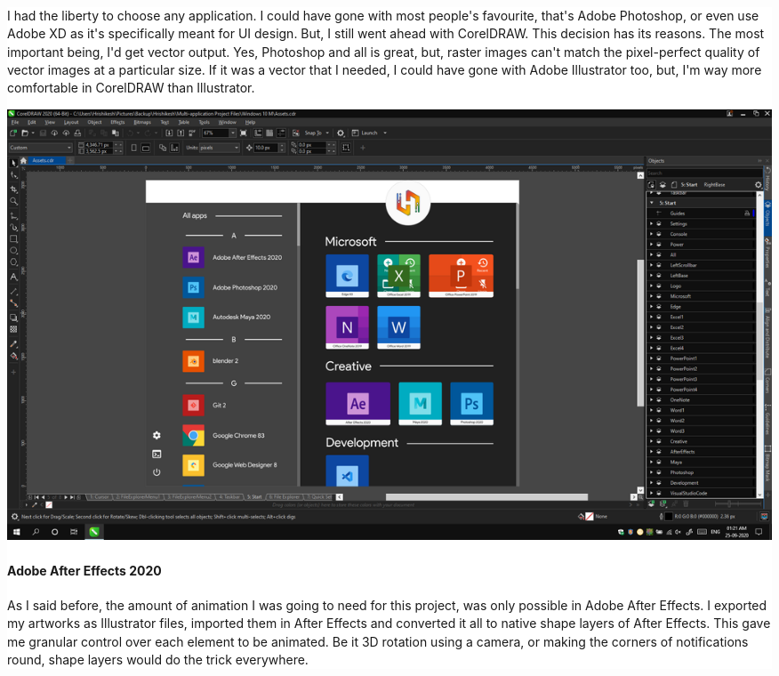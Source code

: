 I had the liberty to choose any application. I could have gone with most people's favourite, that's Adobe Photoshop, or even use Adobe XD as it's specifically meant for UI design. But, I still went ahead with CorelDRAW. This decision has its reasons. The most important being, I'd get vector output. Yes, Photoshop and all is great, but, raster images can't match the pixel-perfect quality of vector images at a particular size. If it was a vector that I needed, I could have gone with Adobe Illustrator too, but, I'm way more comfortable in CorelDRAW than Illustrator.

![Creating individual assets in CorelDRAW](assets/img1.png)

#### Adobe After Effects 2020

As I said before, the amount of animation I was going to need for this project, was only possible in Adobe After Effects. I exported my artworks as Illustrator files, imported them in After Effects and converted it all to native shape layers of After Effects. This gave me granular control over each element to be animated. Be it 3D rotation using a camera, or making the corners of notifications round, shape layers would do the trick everywhere.
